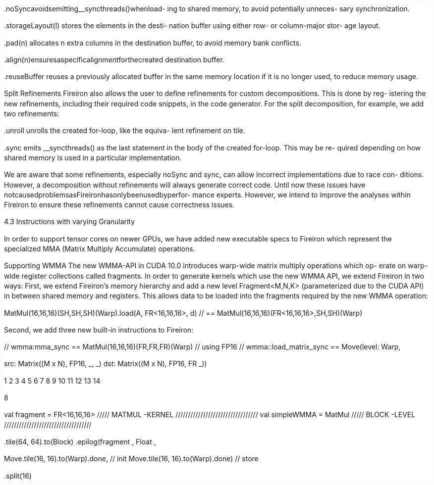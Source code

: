 .noSyncavoidsemitting__syncthreads()whenload- ing to shared memory, to avoid potentially unneces- sary synchronization.

.storageLayout(l) stores the elements in the desti- nation buffer using either row- or column-major stor- age layout.

.pad(n) allocates n extra columns in the destination buffer, to avoid memory bank conflicts.

.align(n)ensuresaspecificalignmentforthecreated destination buffer.

.reuseBuffer reuses a previously allocated buffer in the same memory location if it is no longer used, to reduce memory usage.

Split Refinements Fireiron also allows the user to define refinements for custom decompositions. This is done by reg- istering the new refinements, including their required code snippets, in the code generator. For the split decomposition, for example, we add two refinements:

.unroll unrolls the created for-loop, like the equiva- lent refinement on tile.

.sync emits __syncthreads() as the last statement in the body of the created for-loop. This may be re- quired depending on how shared memory is used in a particular implementation.

We are aware that some refinements, especially noSync and sync, can allow incorrect implementations due to race con- ditions. However, a decomposition without refinements will always generate correct code. Until now these issues have notcausedproblemsasFireironhasonlybeenusedbyperfor- mance experts. However, we intend to improve the analyses within Fireiron to ensure these refinements cannot cause correctness issues.

4.3 Instructions with varying Granularity

In order to support tensor cores on newer GPUs, we have added new executable specs to Fireiron which represent the specialized MMA (Matrix Multiply Accumulate) operations.

Supporting WMMA The new WMMA-API in CUDA 10.0 introduces warp-wide matrix multiply operations which op- erate on warp-wide register collections called fragments. In order to generate kernels which use the new WMMA API, we extend Fireiron in two ways: First, we extend Fireiron’s memory hierarchy and add a new level Fragment<M,N,K> (parameterized due to the CUDA API) in between shared memory and registers. This allows data to be loaded into the fragments required by the new WMMA operation:

MatMul(16,16,16)(SH,SH,SH)(Warp).load(A, FR<16,16,16>, d) // == MatMul(16,16,16)(FR<16,16,16>,SH,SH)(Warp)

Second, we add three new built-in instructions to Fireiron:

// wmma:mma_sync == MatMul(16,16,16)(FR,FR,FR)(Warp) // using FP16 // wmma::load_matrix_sync == Move(level: Warp,

src: Matrix((M x N), FP16, _, _) dst: Matrix((M x N), FP16, FR _))

1 2 3 4 5 6 7 8 9 10 11 12 13 14

8

val fragment = FR<16,16,16> ///// MATMUL -KERNEL ///////////////////////////////// val simpleWMMA = MatMul ///// BLOCK -LEVEL ///////////////////////////////////

.tile(64, 64).to(Block) .epilog(fragment , Float ,

Move.tile(16, 16).to(Warp).done, // init Move.tile(16, 16).to(Warp).done) // store

.split(16)
